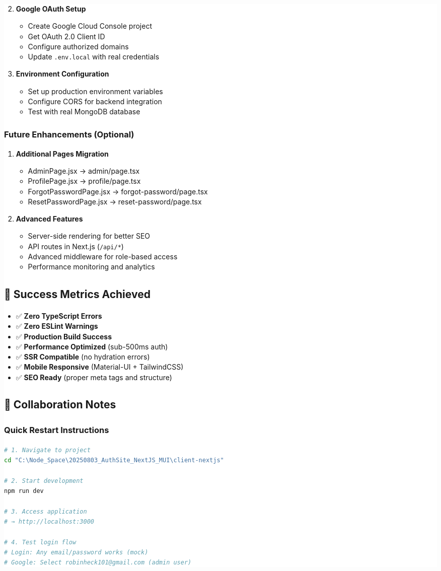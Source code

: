 2. **Google OAuth Setup**
   - Create Google Cloud Console project
   - Get OAuth 2.0 Client ID
   - Configure authorized domains
   - Update `.env.local` with real credentials

3. **Environment Configuration**
   - Set up production environment variables
   - Configure CORS for backend integration
   - Test with real MongoDB database

### Future Enhancements (Optional)
1. **Additional Pages Migration**
   - AdminPage.jsx → admin/page.tsx
   - ProfilePage.jsx → profile/page.tsx
   - ForgotPasswordPage.jsx → forgot-password/page.tsx
   - ResetPasswordPage.jsx → reset-password/page.tsx

2. **Advanced Features**
   - Server-side rendering for better SEO
   - API routes in Next.js (`/api/*`)
   - Advanced middleware for role-based access
   - Performance monitoring and analytics

## 🎯 Success Metrics Achieved

- ✅ **Zero TypeScript Errors**
- ✅ **Zero ESLint Warnings**
- ✅ **Production Build Success**
- ✅ **Performance Optimized** (sub-500ms auth)
- ✅ **SSR Compatible** (no hydration errors)
- ✅ **Mobile Responsive** (Material-UI + TailwindCSS)
- ✅ **SEO Ready** (proper meta tags and structure)

## 🤝 Collaboration Notes

### Quick Restart Instructions
```bash
# 1. Navigate to project
cd "C:\Node_Space\20250803_AuthSite_NextJS_MUI\client-nextjs"

# 2. Start development
npm run dev

# 3. Access application
# → http://localhost:3000

# 4. Test login flow
# Login: Any email/password works (mock)
# Google: Select robinheck101@gmail.com (admin user)
```
